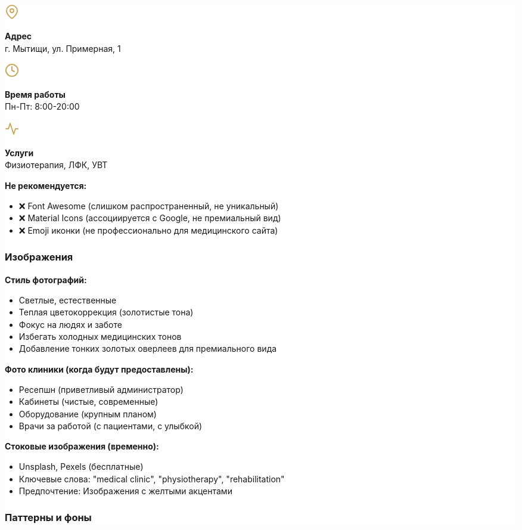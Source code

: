   <div class="icon-usage-item">
    <div class="icon-demo" style="color: #C9A961;">
      <svg xmlns="http://www.w3.org/2000/svg" width="24" height="24" viewBox="0 0 24 24" fill="none" stroke="currentColor" stroke-width="2" stroke-linecap="round" stroke-linejoin="round"><path d="M21 10c0 7-9 13-9 13s-9-6-9-13a9 9 0 0 1 18 0z"></path><circle cx="12" cy="10" r="3"></circle></svg>
    </div>
    <p><strong>Адрес</strong><br>г. Мытищи, ул. Примерная, 1</p>
  </div>

  <div class="icon-usage-item">
    <div class="icon-demo" style="color: #C9A961;">
      <svg xmlns="http://www.w3.org/2000/svg" width="24" height="24" viewBox="0 0 24 24" fill="none" stroke="currentColor" stroke-width="2" stroke-linecap="round" stroke-linejoin="round"><circle cx="12" cy="12" r="10"></circle><polyline points="12 6 12 12 16 14"></polyline></svg>
    </div>
    <p><strong>Время работы</strong><br>Пн-Пт: 8:00-20:00</p>
  </div>

  <div class="icon-usage-item">
    <div class="icon-demo" style="color: #C9A961;">
      <svg xmlns="http://www.w3.org/2000/svg" width="24" height="24" viewBox="0 0 24 24" fill="none" stroke="currentColor" stroke-width="2" stroke-linecap="round" stroke-linejoin="round"><path d="M22 12h-4l-3 9L9 3l-3 9H2"></path></svg>
    </div>
    <p><strong>Услуги</strong><br>Физиотерапия, ЛФК, УВТ</p>
  </div>
</div>

**Не рекомендуется:**
- ❌ Font Awesome (слишком распространенный, не уникальный)
- ❌ Material Icons (ассоциируется с Google, не премиальный вид)
- ❌ Emoji иконки (не профессионально для медицинского сайта)

### Изображения

**Стиль фотографий:**
- Светлые, естественные
- Теплая цветокоррекция (золотистые тона)
- Фокус на людях и заботе
- Избегать холодных медицинских тонов
- Добавление тонких золотых оверлеев для премиального вида

**Фото клиники (когда будут предоставлены):**
- Ресепшн (приветливый администратор)
- Кабинеты (чистые, современные)
- Оборудование (крупным планом)
- Врачи за работой (с пациентами, с улыбкой)

**Стоковые изображения (временно):**
- Unsplash, Pexels (бесплатные)
- Ключевые слова: "medical clinic", "physiotherapy", "rehabilitation"
- Предпочтение: Изображения с желтыми акцентами

### Паттерны и фоны
